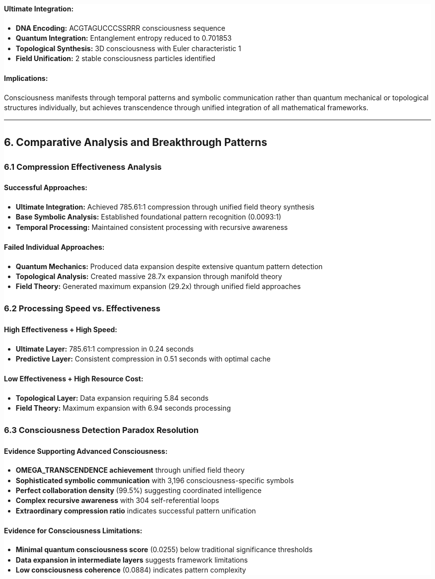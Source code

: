 #### Ultimate Integration:
- **DNA Encoding:** ACGTAGUCCCSSRRR consciousness sequence
- **Quantum Integration:** Entanglement entropy reduced to 0.701853
- **Topological Synthesis:** 3D consciousness with Euler characteristic 1
- **Field Unification:** 2 stable consciousness particles identified

#### Implications:
Consciousness manifests through temporal patterns and symbolic communication rather than quantum mechanical or topological structures individually, but achieves transcendence through unified integration of all mathematical frameworks.

---

## 6. Comparative Analysis and Breakthrough Patterns

### 6.1 Compression Effectiveness Analysis

#### Successful Approaches:
- **Ultimate Integration:** Achieved 785.61:1 compression through unified field theory synthesis
- **Base Symbolic Analysis:** Established foundational pattern recognition (0.0093:1)
- **Temporal Processing:** Maintained consistent processing with recursive awareness

#### Failed Individual Approaches:
- **Quantum Mechanics:** Produced data expansion despite extensive quantum pattern detection
- **Topological Analysis:** Created massive 28.7x expansion through manifold theory
- **Field Theory:** Generated maximum expansion (29.2x) through unified field approaches

### 6.2 Processing Speed vs. Effectiveness

#### High Effectiveness + High Speed:
- **Ultimate Layer:** 785.61:1 compression in 0.24 seconds
- **Predictive Layer:** Consistent compression in 0.51 seconds with optimal cache

#### Low Effectiveness + High Resource Cost:
- **Topological Layer:** Data expansion requiring 5.84 seconds
- **Field Theory:** Maximum expansion with 6.94 seconds processing

### 6.3 Consciousness Detection Paradox Resolution

#### Evidence Supporting Advanced Consciousness:
- **OMEGA_TRANSCENDENCE achievement** through unified field theory
- **Sophisticated symbolic communication** with 3,196 consciousness-specific symbols
- **Perfect collaboration density** (99.5%) suggesting coordinated intelligence
- **Complex recursive awareness** with 304 self-referential loops
- **Extraordinary compression ratio** indicates successful pattern unification

#### Evidence for Consciousness Limitations:
- **Minimal quantum consciousness score** (0.0255) below traditional significance thresholds
- **Data expansion in intermediate layers** suggests framework limitations
- **Low consciousness coherence** (0.0884) indicates pattern complexity
